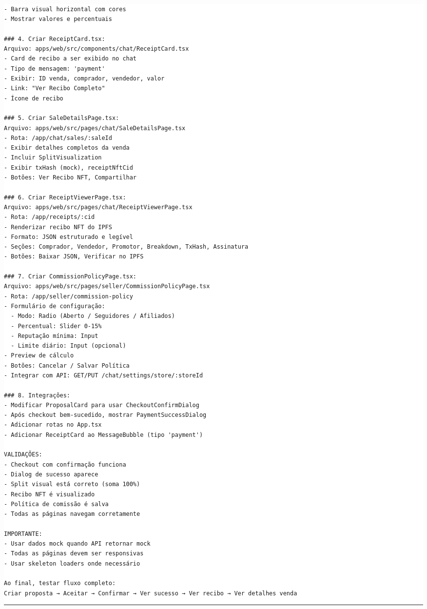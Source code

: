 ```
- Barra visual horizontal com cores
- Mostrar valores e percentuais

### 4. Criar ReceiptCard.tsx:
Arquivo: apps/web/src/components/chat/ReceiptCard.tsx
- Card de recibo a ser exibido no chat
- Tipo de mensagem: 'payment'
- Exibir: ID venda, comprador, vendedor, valor
- Link: "Ver Recibo Completo"
- Ícone de recibo

### 5. Criar SaleDetailsPage.tsx:
Arquivo: apps/web/src/pages/chat/SaleDetailsPage.tsx
- Rota: /app/chat/sales/:saleId
- Exibir detalhes completos da venda
- Incluir SplitVisualization
- Exibir txHash (mock), receiptNftCid
- Botões: Ver Recibo NFT, Compartilhar

### 6. Criar ReceiptViewerPage.tsx:
Arquivo: apps/web/src/pages/chat/ReceiptViewerPage.tsx
- Rota: /app/receipts/:cid
- Renderizar recibo NFT do IPFS
- Formato: JSON estruturado e legível
- Seções: Comprador, Vendedor, Promotor, Breakdown, TxHash, Assinatura
- Botões: Baixar JSON, Verificar no IPFS

### 7. Criar CommissionPolicyPage.tsx:
Arquivo: apps/web/src/pages/seller/CommissionPolicyPage.tsx
- Rota: /app/seller/commission-policy
- Formulário de configuração:
  - Modo: Radio (Aberto / Seguidores / Afiliados)
  - Percentual: Slider 0-15%
  - Reputação mínima: Input
  - Limite diário: Input (opcional)
- Preview de cálculo
- Botões: Cancelar / Salvar Política
- Integrar com API: GET/PUT /chat/settings/store/:storeId

### 8. Integrações:
- Modificar ProposalCard para usar CheckoutConfirmDialog
- Após checkout bem-sucedido, mostrar PaymentSuccessDialog
- Adicionar rotas no App.tsx
- Adicionar ReceiptCard ao MessageBubble (tipo 'payment')

VALIDAÇÕES:
- Checkout com confirmação funciona
- Dialog de sucesso aparece
- Split visual está correto (soma 100%)
- Recibo NFT é visualizado
- Política de comissão é salva
- Todas as páginas navegam corretamente

IMPORTANTE:
- Usar dados mock quando API retornar mock
- Todas as páginas devem ser responsivas
- Usar skeleton loaders onde necessário

Ao final, testar fluxo completo:
Criar proposta → Aceitar → Confirmar → Ver sucesso → Ver recibo → Ver detalhes venda
```

---